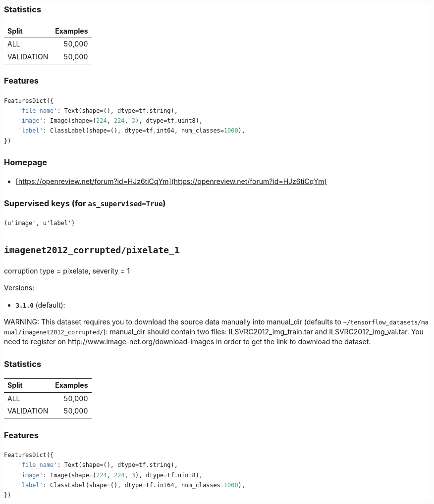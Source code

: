### Statistics

Split      | Examples
:--------- | -------:
ALL        | 50,000
VALIDATION | 50,000

### Features

```python
FeaturesDict({
    'file_name': Text(shape=(), dtype=tf.string),
    'image': Image(shape=(224, 224, 3), dtype=tf.uint8),
    'label': ClassLabel(shape=(), dtype=tf.int64, num_classes=1000),
})
```

### Homepage

*   [https://openreview.net/forum?id=HJz6tiCqYm](https://openreview.net/forum?id=HJz6tiCqYm)

### Supervised keys (for `as_supervised=True`)
`(u'image', u'label')`

## `imagenet2012_corrupted/pixelate_1`
corruption type = pixelate, severity = 1

Versions:

*   **`3.1.0`** (default):

WARNING: This dataset requires you to download the source data manually into
manual_dir (defaults to `~/tensorflow_datasets/manual/imagenet2012_corrupted/`):
manual_dir should contain two files: ILSVRC2012_img_train.tar and
ILSVRC2012_img_val.tar. You need to register on
http://www.image-net.org/download-images in order to get the link to download
the dataset.

### Statistics

Split      | Examples
:--------- | -------:
ALL        | 50,000
VALIDATION | 50,000

### Features

```python
FeaturesDict({
    'file_name': Text(shape=(), dtype=tf.string),
    'image': Image(shape=(224, 224, 3), dtype=tf.uint8),
    'label': ClassLabel(shape=(), dtype=tf.int64, num_classes=1000),
})
```
